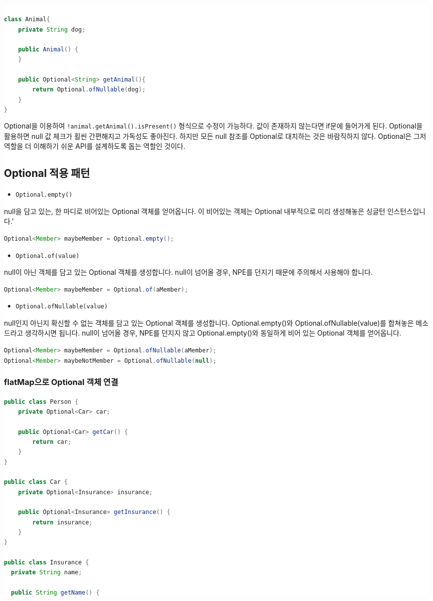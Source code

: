 ```java

class Animal{
    private String dog;

    public Animal() {
    }

    public Optional<String> getAnimal(){
        return Optional.ofNullable(dog);
    }
}
```

Optional을 이용하여 `!animal.getAnimal().isPresent()` 형식으로 수정이 가능하다. 값이 존재하지 않는다면 if문에 들어가게 된다. Optional을 활용하면 null 값 체크가 횔씬 간편해지고 가독성도 좋아진다. 하지만 모든 null 참조를 Optional로 대치하는 것은 바람직하지 않다. Optional은 그저 역할을 더 이해하기 쉬운 API를 설계하도록 돕는 역할인 것이다.

## Optional 적용 패턴

- `Optional.empty()`

null을 담고 있는, 한 마디로 비어있는 Optional 객체를 얻어옵니다. 이 비어있는 객체는 Optional 내부적으로 미리 생성해놓은 싱글턴 인스턴스입니다.'

```java
Optional<Member> maybeMember = Optional.empty();
```

- `Optional.of(value)`

null이 아닌 객체를 담고 있는 Optional 객체를 생성합니다. null이 넘어올 경우, NPE를 던지기 때문에 주의해서 사용해야 합니다.

```java
Optional<Member> maybeMember = Optional.of(aMember);
```

- `Optional.ofNullable(value)`

null인지 아닌지 확신할 수 없는 객체를 담고 있는 Optional 객체를 생성합니다. Optional.empty()와 Optional.ofNullable(value)를 합쳐놓은 메소드라고 생각하시면 됩니다. null이 넘어올 경우, NPE를 던지지 않고 Optional.empty()와 동일하게 비어 있는 Optional 객체를 얻어옵니다.

```java
Optional<Member> maybeMember = Optional.ofNullable(aMember);
Optional<Member> maybeNotMember = Optional.ofNullable(null);
```

### flatMap으로 Optional 객체 연결

```java
public class Person {
    private Optional<Car> car;

    public Optional<Car> getCar() {
        return car;
    }
}

public class Car {
    private Optional<Insurance> insurance;

    public Optional<Insurance> getInsurance() {
        return insurance;
    }
}

public class Insurance {
  private String name;

  public String getName() {
```